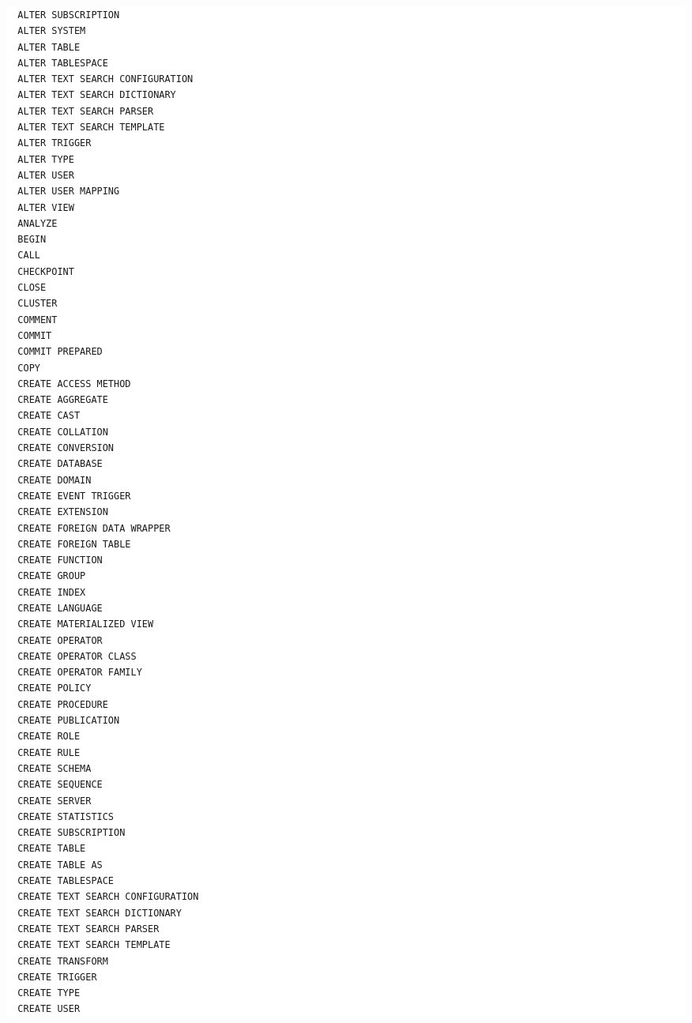 ```psql
  ALTER SUBSCRIPTION
  ALTER SYSTEM
  ALTER TABLE
  ALTER TABLESPACE
  ALTER TEXT SEARCH CONFIGURATION
  ALTER TEXT SEARCH DICTIONARY
  ALTER TEXT SEARCH PARSER
  ALTER TEXT SEARCH TEMPLATE
  ALTER TRIGGER
  ALTER TYPE
  ALTER USER
  ALTER USER MAPPING
  ALTER VIEW
  ANALYZE
  BEGIN
  CALL
  CHECKPOINT
  CLOSE
  CLUSTER
  COMMENT
  COMMIT
  COMMIT PREPARED
  COPY
  CREATE ACCESS METHOD
  CREATE AGGREGATE
  CREATE CAST
  CREATE COLLATION
  CREATE CONVERSION
  CREATE DATABASE
  CREATE DOMAIN
  CREATE EVENT TRIGGER
  CREATE EXTENSION
  CREATE FOREIGN DATA WRAPPER
  CREATE FOREIGN TABLE
  CREATE FUNCTION
  CREATE GROUP
  CREATE INDEX
  CREATE LANGUAGE
  CREATE MATERIALIZED VIEW
  CREATE OPERATOR
  CREATE OPERATOR CLASS
  CREATE OPERATOR FAMILY
  CREATE POLICY
  CREATE PROCEDURE
  CREATE PUBLICATION
  CREATE ROLE
  CREATE RULE
  CREATE SCHEMA
  CREATE SEQUENCE
  CREATE SERVER
  CREATE STATISTICS
  CREATE SUBSCRIPTION
  CREATE TABLE
  CREATE TABLE AS
  CREATE TABLESPACE
  CREATE TEXT SEARCH CONFIGURATION
  CREATE TEXT SEARCH DICTIONARY
  CREATE TEXT SEARCH PARSER
  CREATE TEXT SEARCH TEMPLATE
  CREATE TRANSFORM
  CREATE TRIGGER
  CREATE TYPE
  CREATE USER
```
